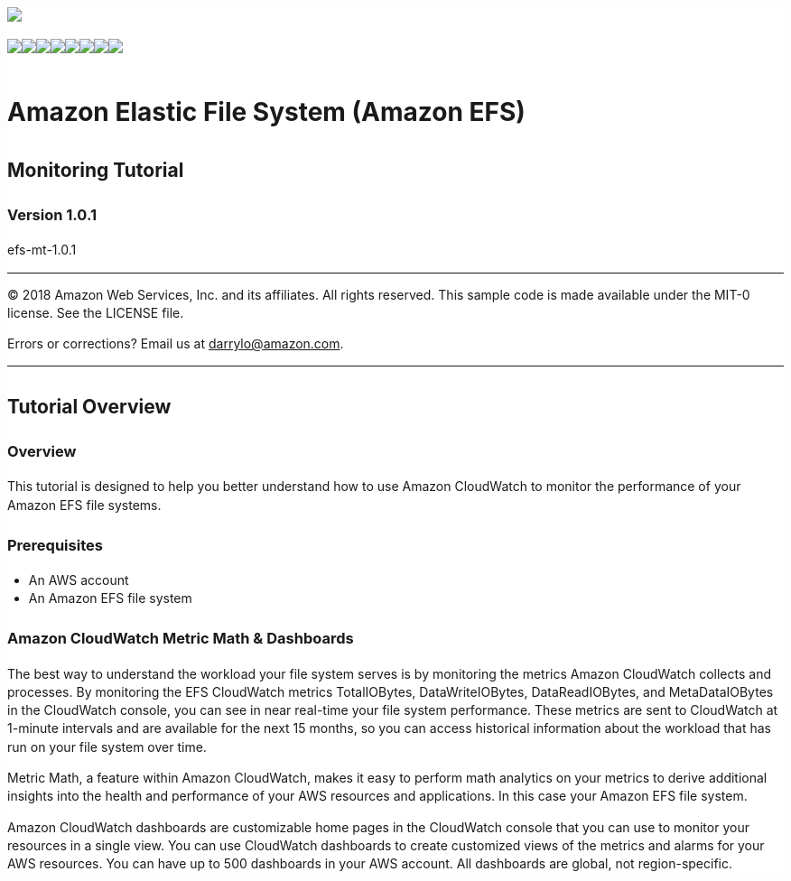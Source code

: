 ![](https://s3.amazonaws.com/aws-us-east-1/tutorial/AWS_logo_PMS_300x180.png)

![](https://s3.amazonaws.com/aws-us-east-1/tutorial/100x100_benefit_available.png)![](https://s3.amazonaws.com/aws-us-east-1/tutorial/100x100_benefit_ingergration.png)![](https://s3.amazonaws.com/aws-us-east-1/tutorial/100x100_benefit_ecryption-lock.png)![](https://s3.amazonaws.com/aws-us-east-1/tutorial/100x100_benefit_fully-managed.png)![](https://s3.amazonaws.com/aws-us-east-1/tutorial/100x100_benefit_lowcost-affordable.png)![](https://s3.amazonaws.com/aws-us-east-1/tutorial/100x100_benefit_performance.png)![](https://s3.amazonaws.com/aws-us-east-1/tutorial/100x100_benefit_scalable.png)![](https://s3.amazonaws.com/aws-us-east-1/tutorial/100x100_benefit_storage.png)
# **Amazon Elastic File System (Amazon EFS)**

## Monitoring Tutorial

### Version 1.0.1

efs-mt-1.0.1

---

© 2018 Amazon Web Services, Inc. and its affiliates. All rights reserved.
This sample code is made available under the MIT-0 license. See the LICENSE file.

Errors or corrections? Email us at [darrylo@amazon.com](mailto:darrylo@amazon.com).

---

## Tutorial Overview

### Overview

This tutorial is designed to help you better understand how to use Amazon CloudWatch to monitor the performance of your Amazon EFS file systems.

### Prerequisites

* An AWS account
* An Amazon EFS file system

### Amazon CloudWatch Metric Math & Dashboards

The best way to understand the workload your file system serves is by monitoring the metrics Amazon CloudWatch collects and processes. By monitoring the EFS CloudWatch metrics TotalIOBytes, DataWriteIOBytes, DataReadIOBytes, and MetaDataIOBytes in the CloudWatch console, you can see in near real-time your file system performance. These metrics are sent to CloudWatch at 1-minute intervals and are available for the next 15 months, so you can access historical information about the workload that has run on your file system over time.

Metric Math, a feature within Amazon CloudWatch, makes it easy to perform math analytics on your metrics to derive additional insights into the health and performance of your AWS resources and applications. In this case your Amazon EFS file system. 

Amazon CloudWatch dashboards are customizable home pages in the CloudWatch console that you can use to monitor your resources in a single view. You can use CloudWatch dashboards to create customized views of the metrics and alarms for your AWS resources. You can have up to 500 dashboards in your AWS account. All dashboards are global, not region-specific.
